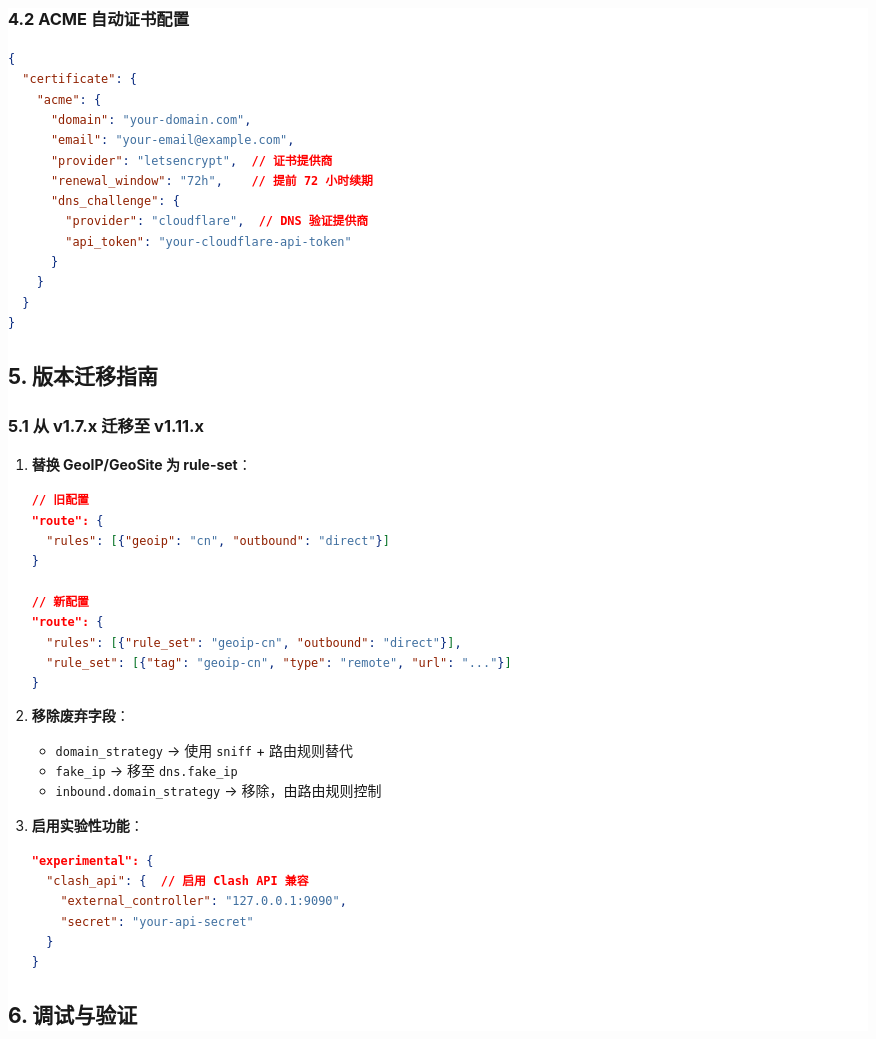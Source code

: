 ### 4.2 ACME 自动证书配置

```json
{
  "certificate": {
    "acme": {
      "domain": "your-domain.com",
      "email": "your-email@example.com",
      "provider": "letsencrypt",  // 证书提供商
      "renewal_window": "72h",    // 提前 72 小时续期
      "dns_challenge": {
        "provider": "cloudflare",  // DNS 验证提供商
        "api_token": "your-cloudflare-api-token"
      }
    }
  }
}
```

## 5. 版本迁移指南

### 5.1 从 v1.7.x 迁移至 v1.11.x

1. **替换 GeoIP/GeoSite 为 rule-set**：
   ```json
   // 旧配置
   "route": {
     "rules": [{"geoip": "cn", "outbound": "direct"}]
   }

   // 新配置
   "route": {
     "rules": [{"rule_set": "geoip-cn", "outbound": "direct"}],
     "rule_set": [{"tag": "geoip-cn", "type": "remote", "url": "..."}]
   }
   ```

2. **移除废弃字段**：
   - `domain_strategy` → 使用 `sniff` + 路由规则替代
   - `fake_ip` → 移至 `dns.fake_ip`
   - `inbound.domain_strategy` → 移除，由路由规则控制

3. **启用实验性功能**：
   ```json
   "experimental": {
     "clash_api": {  // 启用 Clash API 兼容
       "external_controller": "127.0.0.1:9090",
       "secret": "your-api-secret"
     }
   }
   ```

## 6. 调试与验证
